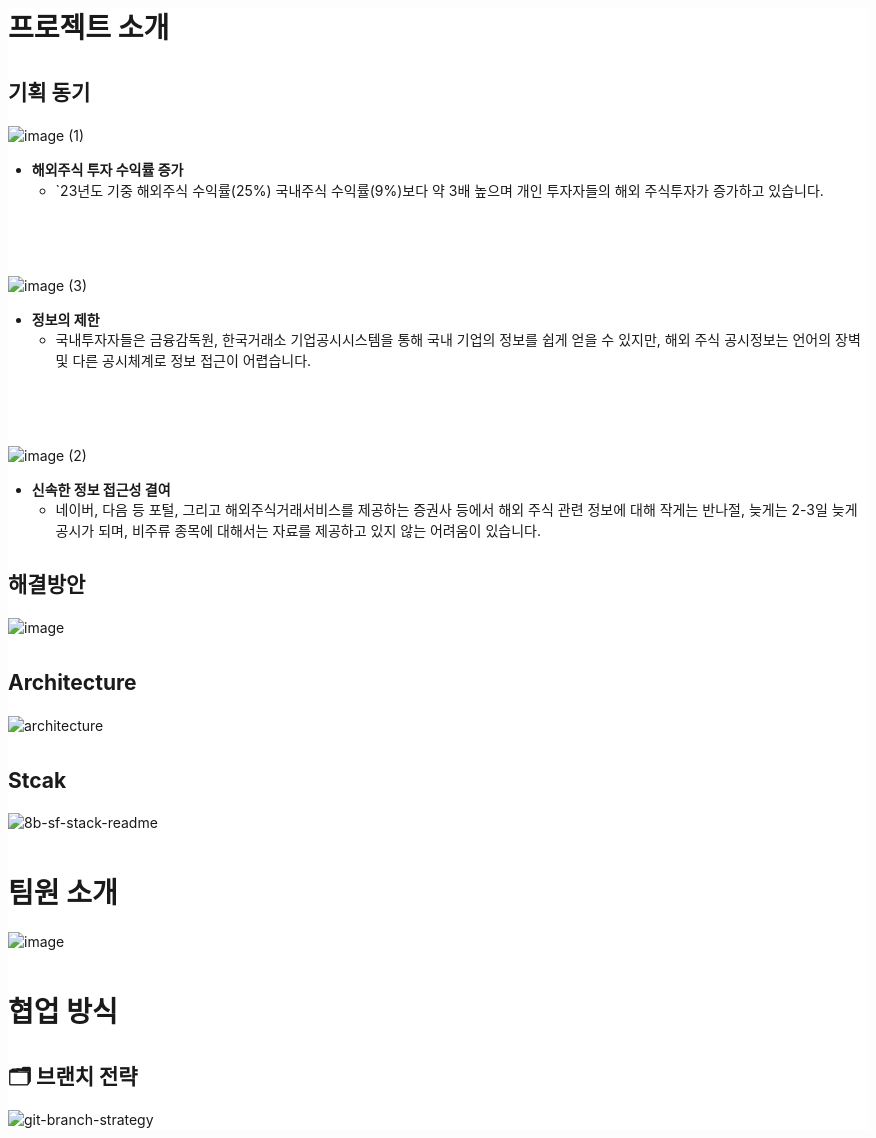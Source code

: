 # 프로젝트 소개

## 기획 동기

![image (1)](https://github.com/user-attachments/assets/5fda1d5c-a8cb-42a7-918f-15f8a9c34d2d)

- **해외주식 투자 수익률 증가**
  - `23년도 기중 해외주식 수익률(25%) 국내주식 수익률(9%)보다 약 3배 높으며 개인 투자자들의 해외 주식투자가 증가하고 있습니다.
    <br/><br/><br/><br/>

![image (3)](https://github.com/user-attachments/assets/0e7e5c41-2a73-4324-9b6e-2b01319d925f)

- **정보의 제한**
  - 국내투자자들은 금융감독원, 한국거래소 기업공시시스템을 통해 국내 기업의 정보를 쉽게 얻을 수 있지만, 해외 주식 공시정보는 언어의 장벽 및 다른 공시체계로 정보 접근이 어렵습니다.
    <br/><br/><br/><br/>

![image (2)](https://github.com/user-attachments/assets/89dff8f6-419e-4223-8d5b-ba1f0899619d)

- **신속한 정보 접근성 결여**
  - 네이버, 다음 등 포털, 그리고 해외주식거래서비스를 제공하는 증권사 등에서 해외 주식 관련 정보에 대해 작게는 반나절, 늦게는 2-3일 늦게 공시가 되며, 비주류 종목에 대해서는 자료를 제공하고 있지 않는 어려움이 있습니다.

## 해결방안

![image](https://github.com/user-attachments/assets/c8a15efd-4919-4de1-b865-e17b5f2e46b9)

## Architecture

![architecture](https://github.com/user-attachments/assets/fb8db3b4-b0eb-4475-a055-311c2319f660)

## Stcak

![8b-sf-stack-readme](https://github.com/user-attachments/assets/9f108fec-812b-4f87-bc4e-6ca728f1b6cb)

# 팀원 소개

![image](https://github.com/user-attachments/assets/ec9bb832-dff4-4cff-aa06-4067aec4c26c)

# 협업 방식

## 🗂️ 브랜치 전략

![git-branch-strategy](https://github.com/user-attachments/assets/d82306eb-6b55-4b7a-b01f-95e74f226ebf)
